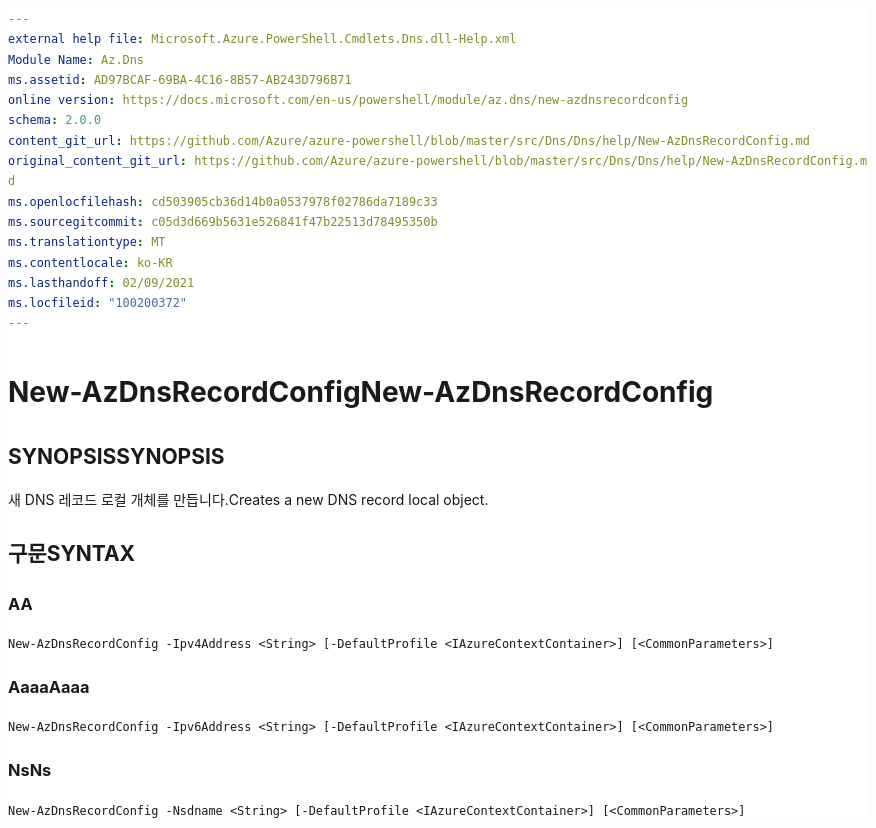 ```yaml
---
external help file: Microsoft.Azure.PowerShell.Cmdlets.Dns.dll-Help.xml
Module Name: Az.Dns
ms.assetid: AD97BCAF-69BA-4C16-8B57-AB243D796B71
online version: https://docs.microsoft.com/en-us/powershell/module/az.dns/new-azdnsrecordconfig
schema: 2.0.0
content_git_url: https://github.com/Azure/azure-powershell/blob/master/src/Dns/Dns/help/New-AzDnsRecordConfig.md
original_content_git_url: https://github.com/Azure/azure-powershell/blob/master/src/Dns/Dns/help/New-AzDnsRecordConfig.md
ms.openlocfilehash: cd503905cb36d14b0a0537978f02786da7189c33
ms.sourcegitcommit: c05d3d669b5631e526841f47b22513d78495350b
ms.translationtype: MT
ms.contentlocale: ko-KR
ms.lasthandoff: 02/09/2021
ms.locfileid: "100200372"
---
```

# <span data-ttu-id="7f813-101">New-AzDnsRecordConfig</span><span class="sxs-lookup"><span data-stu-id="7f813-101">New-AzDnsRecordConfig</span></span>

## <span data-ttu-id="7f813-102">SYNOPSIS</span><span class="sxs-lookup"><span data-stu-id="7f813-102">SYNOPSIS</span></span>
<span data-ttu-id="7f813-103">새 DNS 레코드 로컬 개체를 만듭니다.</span><span class="sxs-lookup"><span data-stu-id="7f813-103">Creates a new DNS record local object.</span></span>

## <span data-ttu-id="7f813-104">구문</span><span class="sxs-lookup"><span data-stu-id="7f813-104">SYNTAX</span></span>

### <span data-ttu-id="7f813-105">A</span><span class="sxs-lookup"><span data-stu-id="7f813-105">A</span></span>
```
New-AzDnsRecordConfig -Ipv4Address <String> [-DefaultProfile <IAzureContextContainer>] [<CommonParameters>]
```

### <span data-ttu-id="7f813-106">Aaaa</span><span class="sxs-lookup"><span data-stu-id="7f813-106">Aaaa</span></span>
```
New-AzDnsRecordConfig -Ipv6Address <String> [-DefaultProfile <IAzureContextContainer>] [<CommonParameters>]
```

### <span data-ttu-id="7f813-107">Ns</span><span class="sxs-lookup"><span data-stu-id="7f813-107">Ns</span></span>
```
New-AzDnsRecordConfig -Nsdname <String> [-DefaultProfile <IAzureContextContainer>] [<CommonParameters>]
```
